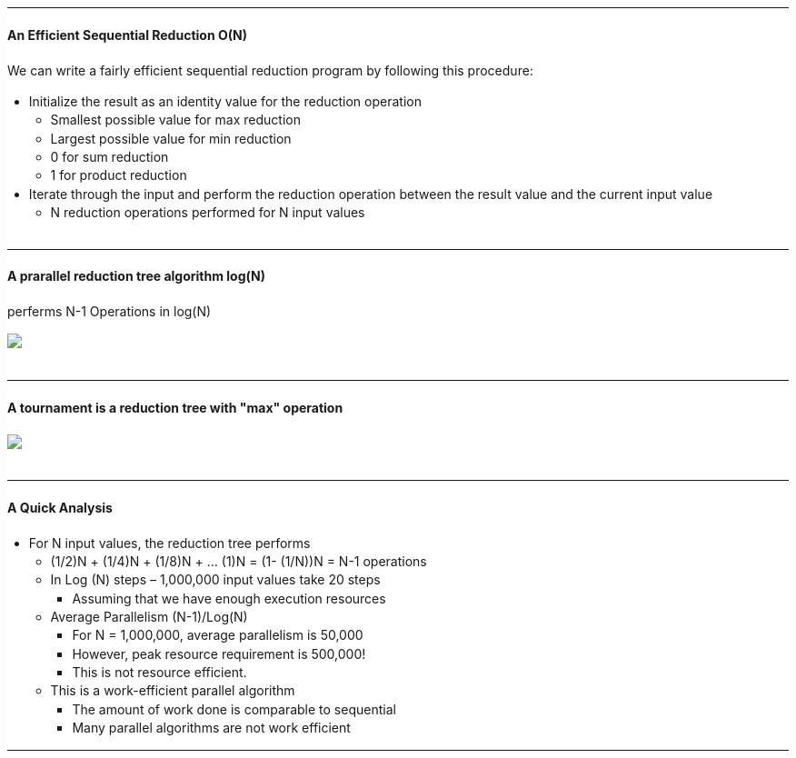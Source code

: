 <h2 id="b01c83d92b8a7ff0b0392079b8f7ef94"></h2>

-----

#### An Efficient Sequential Reduction O(N)

We can write a fairly efficient sequential reduction program by following this procedure: 

 - Initialize the result as an identity value for the reduction operation
    - Smallest possible value for max reduction
    - Largest possible value for min reduction
    - 0 for sum reduction
    - 1 for product reduction
 - Iterate through the input and perform the reduction operation between the result value and the current input value
    - N reduction operations performed for N input values

<h2 id="d4047f39a5dfe14c06d3bd67fc2c0c02"></h2>

-----

#### A prarallel reduction tree algorithm log(N)

perferms N-1 Operations in log(N)

![](../imgs/parallel_reduction_tree.png)

<h2 id="a61800fca54767d7e8735d739544f8cc"></h2>

-----

#### A tournament is a reduction tree with "max" operation

![](../imgs/tournament_reduction.png)

<h2 id="560ca2205021d730842ddfe22863176d"></h2>

-----

#### A Quick Analysis

 - For N input values, the reduction tree performs
    - (1/2)N + (1/4)N + (1/8)N + … (1)N = (1- (1/N))N = N-1 operations 
    - In Log (N) steps – 1,000,000 input values take 20 steps
        - Assuming that we have enough execution resources 
    - Average Parallelism (N-1)/Log(N)
        - For N = 1,000,000, average parallelism is 50,000 
        - However, peak resource requirement is 500,000!
        - This is not resource efficient.
    - This is a work-efficient parallel algorithm
        - The amount of work done is comparable to sequential 
        - Many parallel algorithms are not work efficient

---

<h2 id="0bef1d4dab0fac95cc340b5c23265404"></h2>

